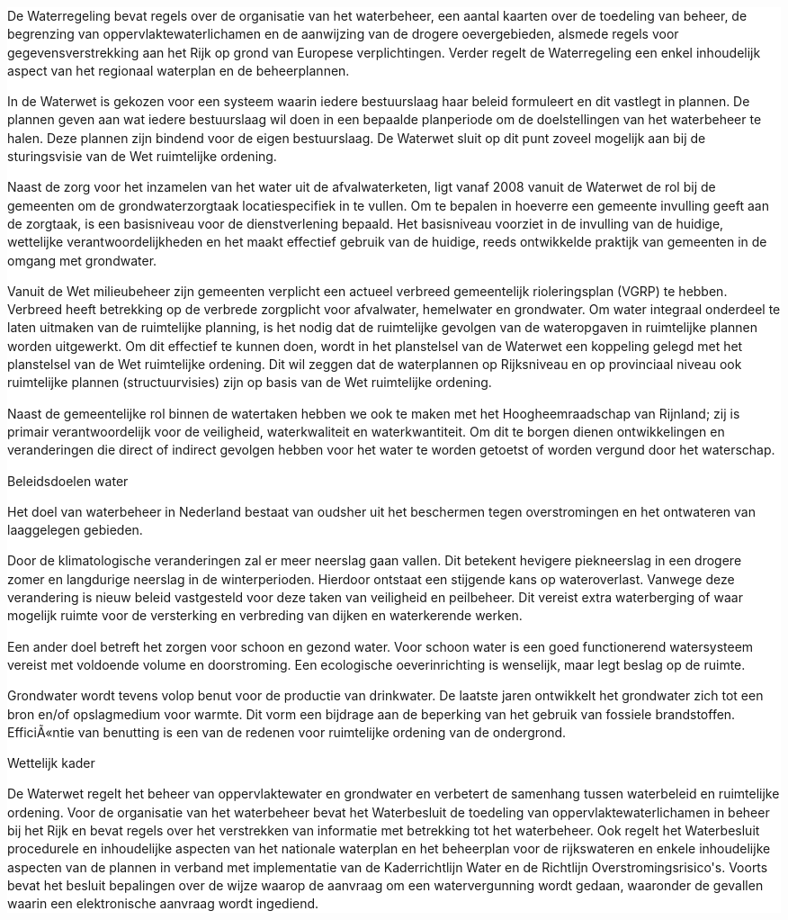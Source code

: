 De Waterregeling bevat regels over de organisatie van het waterbeheer, een aantal kaarten over de toedeling van beheer, de begrenzing van oppervlaktewaterlichamen en de aanwijzing van de drogere oevergebieden, alsmede regels voor gegevensverstrekking aan het Rijk op grond van Europese verplichtingen. Verder regelt de Waterregeling een enkel inhoudelijk aspect van het regionaal waterplan en de beheerplannen.

In de Waterwet is gekozen voor een systeem waarin iedere bestuurslaag haar beleid formuleert en dit vastlegt in plannen. De plannen geven aan wat iedere bestuurslaag wil doen in een bepaalde planperiode om de doelstellingen van het waterbeheer te halen. Deze plannen zijn bindend voor de eigen bestuurslaag. De Waterwet sluit op dit punt zoveel mogelijk aan bij de sturingsvisie van de Wet ruimtelijke ordening.

Naast de zorg voor het inzamelen van het water uit de afvalwaterketen, ligt vanaf 2008 vanuit de Waterwet de rol bij de gemeenten om de grondwaterzorgtaak locatiespecifiek in te vullen. Om te bepalen in hoeverre een gemeente invulling geeft aan de zorgtaak, is een basisniveau voor de dienstverlening bepaald. Het basisniveau voorziet in de invulling van de huidige, wettelijke verantwoordelijkheden en het maakt effectief gebruik van de huidige, reeds ontwikkelde praktijk van gemeenten in de omgang met grondwater.

Vanuit de Wet milieubeheer zijn gemeenten verplicht een actueel verbreed gemeentelijk rioleringsplan (VGRP) te hebben. Verbreed heeft betrekking op de verbrede zorgplicht voor afvalwater, hemelwater en grondwater. Om water integraal onderdeel te laten uitmaken van de ruimtelijke planning, is het nodig dat de ruimtelijke gevolgen van de wateropgaven in ruimtelijke plannen worden uitgewerkt. Om dit effectief te kunnen doen, wordt in het planstelsel van de Waterwet een koppeling gelegd met het planstelsel van de Wet ruimtelijke ordening. Dit wil zeggen dat de waterplannen op Rijksniveau en op provinciaal niveau ook ruimtelijke plannen (structuurvisies) zijn op basis van de Wet ruimtelijke ordening.

Naast de gemeentelijke rol binnen de watertaken hebben we ook te maken met het Hoogheemraadschap van Rijnland; zij is primair verantwoordelijk voor de veiligheid, waterkwaliteit en waterkwantiteit. Om dit te borgen dienen ontwikkelingen en veranderingen die direct of indirect gevolgen hebben voor het water te worden getoetst of worden vergund door het waterschap.

Beleidsdoelen water

Het doel van waterbeheer in Nederland bestaat van oudsher uit het beschermen tegen overstromingen en het ontwateren van laaggelegen gebieden.

Door de klimatologische veranderingen zal er meer neerslag gaan vallen. Dit betekent hevigere piekneerslag in een drogere zomer en langdurige neerslag in de winterperioden. Hierdoor ontstaat een stijgende kans op wateroverlast. Vanwege deze verandering is nieuw beleid vastgesteld voor deze taken van veiligheid en peilbeheer. Dit vereist extra waterberging of waar mogelijk ruimte voor de versterking en verbreding van dijken en waterkerende werken.

Een ander doel betreft het zorgen voor schoon en gezond water. Voor schoon water is een goed functionerend watersysteem vereist met voldoende volume en doorstroming. Een ecologische oeverinrichting is wenselijk, maar legt beslag op de ruimte.

Grondwater wordt tevens volop benut voor de productie van drinkwater. De laatste jaren ontwikkelt het grondwater zich tot een bron en/of opslagmedium voor warmte. Dit vorm een bijdrage aan de beperking van het gebruik van fossiele brandstoffen. EfficiÃ«ntie van benutting is een van de redenen voor ruimtelijke ordening van de ondergrond.

Wettelijk kader

De Waterwet regelt het beheer van oppervlaktewater en grondwater en verbetert de samenhang tussen waterbeleid en ruimtelijke ordening. Voor de organisatie van het waterbeheer bevat het Waterbesluit de toedeling van oppervlaktewaterlichamen in beheer bij het Rijk en bevat regels over het verstrekken van informatie met betrekking tot het waterbeheer. Ook regelt het Waterbesluit procedurele en inhoudelijke aspecten van het nationale waterplan en het beheerplan voor de rijkswateren en enkele inhoudelijke aspecten van de plannen in verband met implementatie van de Kaderrichtlijn Water en de Richtlijn Overstromingsrisico's. Voorts bevat het besluit bepalingen over de wijze waarop de aanvraag om een watervergunning wordt gedaan, waaronder de gevallen waarin een elektronische aanvraag wordt ingediend.
